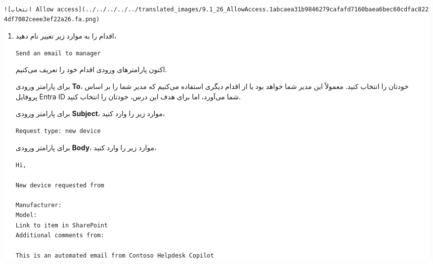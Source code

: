     ![انتخاب Allow access](../../../../../translated_images/9.1_26_AllowAccess.1abcaea31b9846279cafafd7160baea6bec60cdfac8224df7082ceee3ef22a26.fa.png)

1. اقدام را به موارد زیر تغییر نام دهید،

    ```text
    Send an email to manager
    ```

    اکنون پارامترهای ورودی اقدام خود را تعریف می‌کنیم.

    برای پارامتر ورودی **To**، خودتان را انتخاب کنید. معمولاً این مدیر شما خواهد بود یا از اقدام دیگری استفاده می‌کنیم که مدیر شما را بر اساس پروفایل Entra ID شما می‌آورد، اما برای هدف این درس، خودتان را انتخاب کنید.

    برای پارامتر ورودی **Subject**، موارد زیر را وارد کنید،

    ```text
    Request type: new device
    ```

    برای پارامتر ورودی **Body**، موارد زیر را وارد کنید،

    ```text
    Hi,

    New device requested from

    Manufacturer:
    Model:
    Link to item in SharePoint
    Additional comments from:

    This is an automated email from Contoso Helpdesk Copilot
    ```
